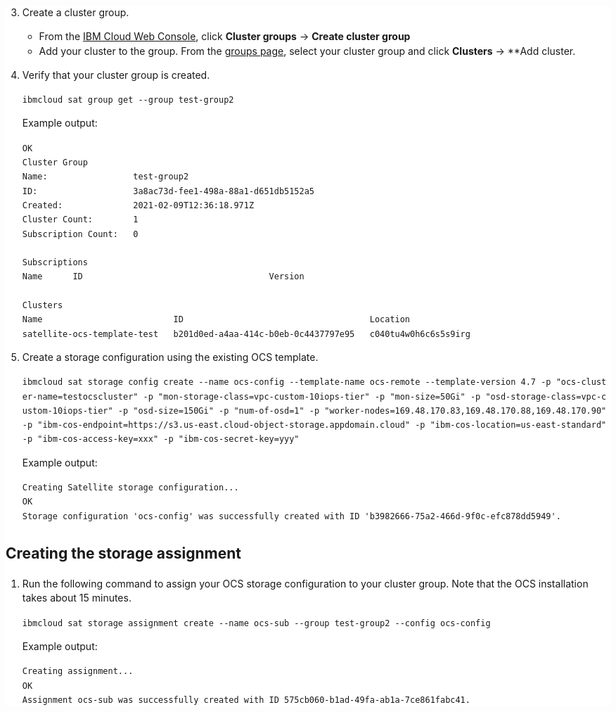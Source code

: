 3. Create a cluster group.
   - From the [IBM Cloud Web Console](https://cloud.ibm.com/satellite/clusters), click **Cluster groups** -> **Create cluster group**
   - Add your cluster to the group. From the [groups page](https://cloud.ibm.com/satellite/groups), select your cluster group and click **Clusters** -> **Add cluster.

4. Verify that your cluster group is created.
    ```
    ibmcloud sat group get --group test-group2  
    ```

    Example output:
    ```
    OK
    Cluster Group            
    Name:                 test-group2   
    ID:                   3a8ac73d-fee1-498a-88a1-d651db5152a5   
    Created:              2021-02-09T12:36:18.971Z   
    Cluster Count:        1   
    Subscription Count:   0  

    Subscriptions      
    Name      ID                                     Version   

    Clusters      
    Name                          ID                                     Location   
    satellite-ocs-template-test   b201d0ed-a4aa-414c-b0eb-0c4437797e95   c040tu4w0h6c6s5s9irg   
    ```

5. Create a storage configuration using the existing OCS template.
    ```
    ibmcloud sat storage config create --name ocs-config --template-name ocs-remote --template-version 4.7 -p "ocs-cluster-name=testocscluster" -p "mon-storage-class=vpc-custom-10iops-tier" -p "mon-size=50Gi" -p "osd-storage-class=vpc-custom-10iops-tier" -p "osd-size=150Gi" -p "num-of-osd=1" -p "worker-nodes=169.48.170.83,169.48.170.88,169.48.170.90" -p "ibm-cos-endpoint=https://s3.us-east.cloud-object-storage.appdomain.cloud" -p "ibm-cos-location=us-east-standard" -p "ibm-cos-access-key=xxx" -p "ibm-cos-secret-key=yyy"
    ```

    Example output:
    ```
    Creating Satellite storage configuration...
    OK
    Storage configuration 'ocs-config' was successfully created with ID 'b3982666-75a2-466d-9f0c-efc878dd5949'.
    ```

## Creating the storage assignment

1. Run the following command to assign your OCS storage configuration to your cluster group. Note that the OCS installation takes about 15 minutes.
    ```
    ibmcloud sat storage assignment create --name ocs-sub --group test-group2 --config ocs-config
    ```
    Example output:
    ```
    Creating assignment...
    OK
    Assignment ocs-sub was successfully created with ID 575cb060-b1ad-49fa-ab1a-7ce861fabc41.
    ```
